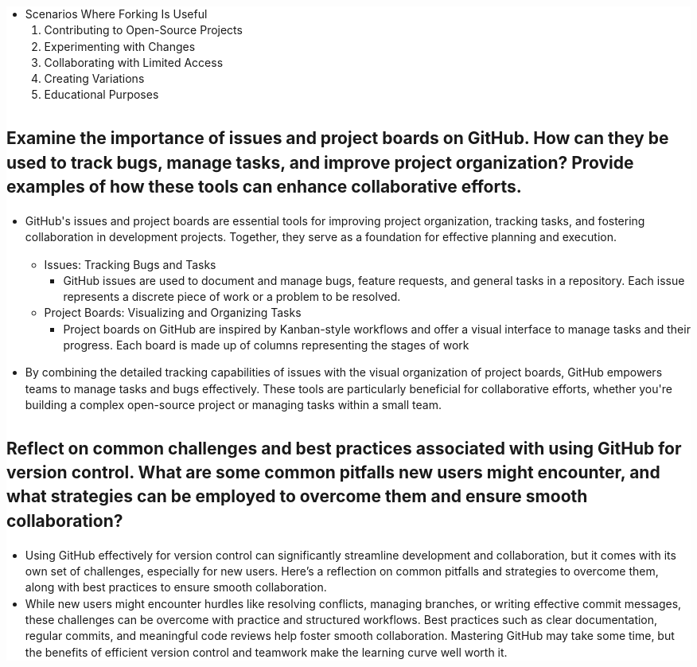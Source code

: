   * Scenarios Where Forking Is Useful
    1. Contributing to Open-Source Projects
    2. Experimenting with Changes
    3. Collaborating with Limited Access
    4. Creating Variations
    5. Educational Purposes
  
## Examine the importance of issues and project boards on GitHub. How can they be used to track bugs, manage tasks, and improve project organization? Provide examples of how these tools can enhance collaborative efforts.

- GitHub's issues and project boards are essential tools for improving project organization, tracking tasks, and fostering collaboration in development projects. Together, they serve as a foundation for effective planning and execution.
  * Issues: Tracking Bugs and Tasks
    - GitHub issues are used to document and manage bugs, feature requests, and general tasks in a repository. Each issue represents a discrete piece of work or a problem to be resolved.
  * Project Boards: Visualizing and Organizing Tasks
    - Project boards on GitHub are inspired by Kanban-style workflows and offer a visual interface to manage tasks and their progress. Each board is made up of columns representing the stages of work

- By combining the detailed tracking capabilities of issues with the visual organization of project boards, GitHub empowers teams to manage tasks and bugs effectively. These tools are particularly beneficial for collaborative efforts, whether you're building a complex open-source project or managing tasks within a small team.

## Reflect on common challenges and best practices associated with using GitHub for version control. What are some common pitfalls new users might encounter, and what strategies can be employed to overcome them and ensure smooth collaboration?

- Using GitHub effectively for version control can significantly streamline development and collaboration, but it comes with its own set of challenges, especially for new users. Here’s a reflection on common pitfalls and strategies to overcome them, along with best practices to ensure smooth collaboration.
- While new users might encounter hurdles like resolving conflicts, managing branches, or writing effective commit messages, these challenges can be overcome with practice and structured workflows. Best practices such as clear documentation, regular commits, and meaningful code reviews help foster smooth collaboration. Mastering GitHub may take some time, but the benefits of efficient version control and teamwork make the learning curve well worth it.
